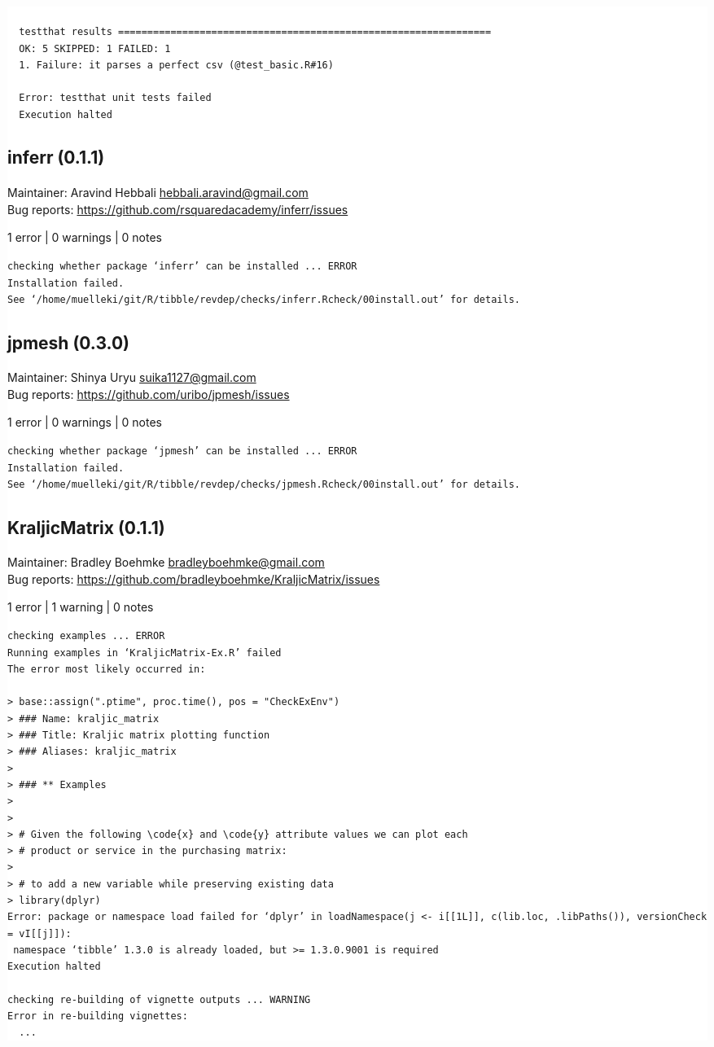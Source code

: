 ```
  
  testthat results ================================================================
  OK: 5 SKIPPED: 1 FAILED: 1
  1. Failure: it parses a perfect csv (@test_basic.R#16) 
  
  Error: testthat unit tests failed
  Execution halted
```

## inferr (0.1.1)
Maintainer: Aravind Hebbali <hebbali.aravind@gmail.com>  
Bug reports: https://github.com/rsquaredacademy/inferr/issues

1 error  | 0 warnings | 0 notes

```
checking whether package ‘inferr’ can be installed ... ERROR
Installation failed.
See ‘/home/muelleki/git/R/tibble/revdep/checks/inferr.Rcheck/00install.out’ for details.
```

## jpmesh (0.3.0)
Maintainer: Shinya Uryu <suika1127@gmail.com>  
Bug reports: https://github.com/uribo/jpmesh/issues

1 error  | 0 warnings | 0 notes

```
checking whether package ‘jpmesh’ can be installed ... ERROR
Installation failed.
See ‘/home/muelleki/git/R/tibble/revdep/checks/jpmesh.Rcheck/00install.out’ for details.
```

## KraljicMatrix (0.1.1)
Maintainer: Bradley Boehmke <bradleyboehmke@gmail.com>  
Bug reports: https://github.com/bradleyboehmke/KraljicMatrix/issues

1 error  | 1 warning  | 0 notes

```
checking examples ... ERROR
Running examples in ‘KraljicMatrix-Ex.R’ failed
The error most likely occurred in:

> base::assign(".ptime", proc.time(), pos = "CheckExEnv")
> ### Name: kraljic_matrix
> ### Title: Kraljic matrix plotting function
> ### Aliases: kraljic_matrix
> 
> ### ** Examples
> 
> 
> # Given the following \code{x} and \code{y} attribute values we can plot each
> # product or service in the purchasing matrix:
> 
> # to add a new variable while preserving existing data
> library(dplyr)
Error: package or namespace load failed for ‘dplyr’ in loadNamespace(j <- i[[1L]], c(lib.loc, .libPaths()), versionCheck = vI[[j]]):
 namespace ‘tibble’ 1.3.0 is already loaded, but >= 1.3.0.9001 is required
Execution halted

checking re-building of vignette outputs ... WARNING
Error in re-building vignettes:
  ...
```